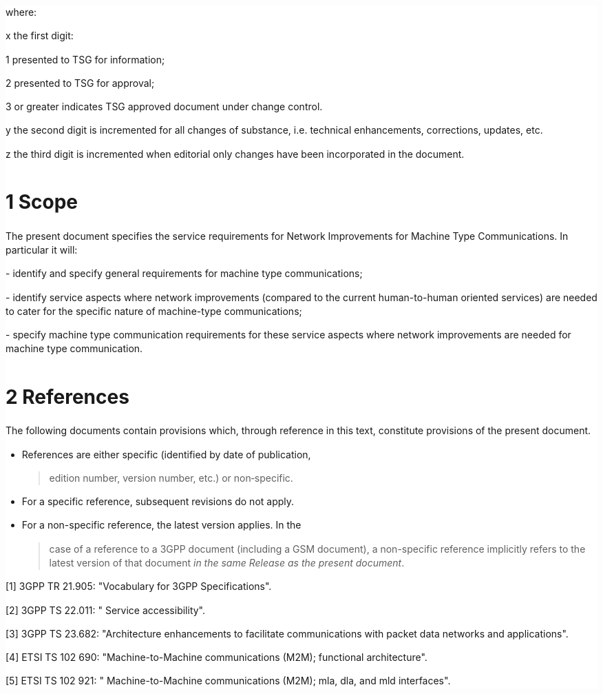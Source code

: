 where:

x the first digit:

1 presented to TSG for information;

2 presented to TSG for approval;

3 or greater indicates TSG approved document under change control.

y the second digit is incremented for all changes of substance, i.e.
technical enhancements, corrections, updates, etc.

z the third digit is incremented when editorial only changes have been
incorporated in the document.

1 Scope
=======

The present document specifies the service requirements for Network
Improvements for Machine Type Communications. In particular it will:

\- identify and specify general requirements for machine type
communications;

\- identify service aspects where network improvements (compared to the
current human-to-human oriented services) are needed to cater for the
specific nature of machine-type communications;

\- specify machine type communication requirements for these service
aspects where network improvements are needed for machine type
communication.

2 References
============

The following documents contain provisions which, through reference in
this text, constitute provisions of the present document.

-   References are either specific (identified by date of publication,
    > edition number, version number, etc.) or non‑specific.

-   For a specific reference, subsequent revisions do not apply.

-   For a non-specific reference, the latest version applies. In the
    > case of a reference to a 3GPP document (including a GSM document),
    > a non-specific reference implicitly refers to the latest version
    > of that document *in the same Release as the present document*.

\[1\] 3GPP TR 21.905: \"Vocabulary for 3GPP Specifications\".

\[2\] 3GPP TS 22.011: \" Service accessibility\".

\[3\] 3GPP TS 23.682: \"Architecture enhancements to facilitate
communications with packet data networks and applications\".

\[4\] ETSI TS 102 690: \"Machine-to-Machine communications (M2M);
functional architecture\".

\[5\] ETSI TS 102 921: \" Machine-to-Machine communications (M2M); mla,
dla, and mld interfaces\".
